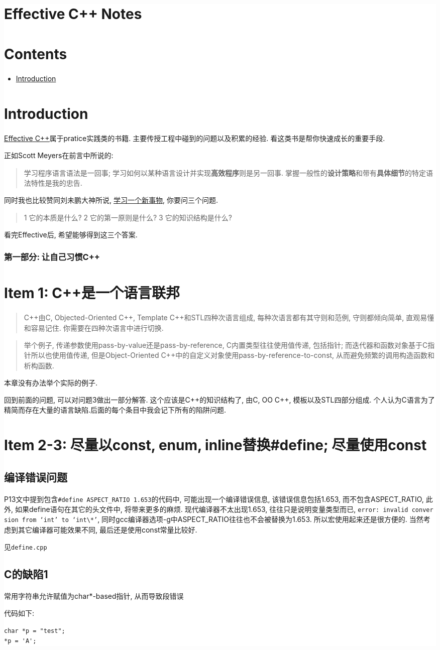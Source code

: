 Effective C++ Notes
====================

Contents
==========

 * [Introduction](#introduction)


Introduction
===============

[Effective C++](http://book.douban.com/subject/1842426/)属于pratice实践类的书籍. 主要传授工程中碰到的问题以及积累的经验. 看这类书是帮你快速成长的重要手段.

正如Scott Meyers在前言中所说的:

> 学习程序语言语法是一回事; 学习如何以某种语言设计并实现**高效程序**则是另一回事. 掌握一般性的**设计策略**和带有**具体细节**的特定语法特性是我的忠告.

同时我也比较赞同刘未鹏大神所说, [学习一个新事物](http://mindhacks.cn/2008/07/08/learning-habits-part1/), 你要问三个问题.

> 1 它的本质是什么? 2 它的第一原则是什么? 3 它的知识结构是什么?

看完Effective后, 希望能够得到这三个答案.


### 第一部分: 让自己习惯C++

Item 1: C++是一个语言联邦
=========================

> C++由C, Objected-Oriented C++, Template C++和STL四种次语言组成, 每种次语言都有其守则和范例, 守则都倾向简单, 直观易懂和容易记住. 你需要在四种次语言中进行切换.

> 举个例子, 传递参数使用pass-by-value还是pass-by-reference, C内置类型往往使用值传递, 包括指针; 而迭代器和函数对象基于C指针所以也使用值传递, 但是Object-Oriented C++中的自定义对象使用pass-by-reference-to-const, 从而避免频繁的调用构造函数和析构函数.

本章没有办法举个实际的例子. 

回到前面的问题, 可以对问题3做出一部分解答. 这个应该是C++的知识结构了, 由C, OO C++, 模板以及STL四部分组成. 个人认为C语言为了精简而存在大量的语言缺陷.后面的每个条目中我会记下所有的陷阱问题.


Item 2-3: 尽量以const, enum, inline替换#define; 尽量使用const
=============================================================

编译错误问题
-------------

P13文中提到包含`#define ASPECT_RATIO 1.653`的代码中, 可能出现一个编译错误信息, 该错误信息包括1.653, 而不包含ASPECT\_RATIO, 此外, 如果define语句在其它的头文件中, 将带来更多的麻烦. 现代编译器不太出现1.653, 往往只是说明变量类型而已, `error: invalid conversion from ‘int’ to ‘int\*’`, 同时gcc编译器选项-g中ASPECT\_RATIO往往也不会被替换为1.653. 所以宏使用起来还是很方便的. 当然考虑到其它编译器可能效果不同, 最后还是使用const常量比较好.

见`define.cpp`

C的缺陷1
---------------

常用字符串允许赋值为char\*-based指针, 从而导致段错误

代码如下:   
```
char *p = "test";
*p = 'A';

```
